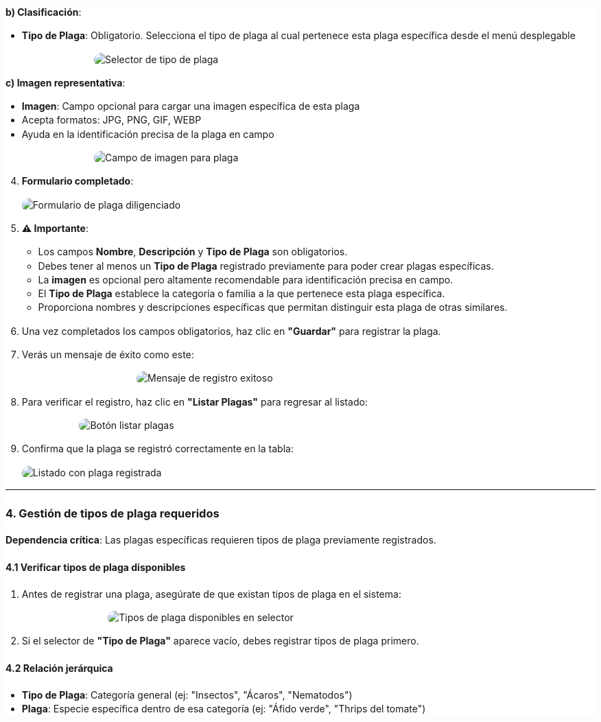    **b) Clasificación**:
   - **Tipo de Plaga**: Obligatorio. Selecciona el tipo de plaga al cual pertenece esta plaga específica desde el menú desplegable

   <img src="/public/trazabilidad/plaga/SelectorTipoPlaga.png" alt="Selector de tipo de plaga" style="display: block; margin: auto; width: 70%; border-radius: 12px;" />

   **c) Imagen representativa**:
   - **Imagen**: Campo opcional para cargar una imagen específica de esta plaga
   - Acepta formatos: JPG, PNG, GIF, WEBP
   - Ayuda en la identificación precisa de la plaga en campo

   <img src="/public/trazabilidad/plaga/CampoImagenPlaga.png" alt="Campo de imagen para plaga" style="display: block; margin: auto; width: 70%; border-radius: 12px;" />

4. **Formulario completado**:

   <img src="/public/trazabilidad/plaga/FormularioPlagaLleno.png" alt="Formulario de plaga diligenciado" style="display: block; margin: auto; width: 100%; border-radius: 12px;" />

5. **⚠️ Importante**:
   - Los campos **Nombre**, **Descripción** y **Tipo de Plaga** son obligatorios.
   - Debes tener al menos un **Tipo de Plaga** registrado previamente para poder crear plagas específicas.
   - La **imagen** es opcional pero altamente recomendable para identificación precisa en campo.
   - El **Tipo de Plaga** establece la categoría o familia a la que pertenece esta plaga específica.
   - Proporciona nombres y descripciones específicas que permitan distinguir esta plaga de otras similares.

6. Una vez completados los campos obligatorios, haz clic en **"Guardar"** para registrar la plaga.

7. Verás un mensaje de éxito como este:

   <img src="/public/trazabilidad/plaga/PlagaRegistradaExito.png" alt="Mensaje de registro exitoso" style="display: block; margin: auto; width: 60%; border-radius: 12px;" />

8. Para verificar el registro, haz clic en **"Listar Plagas"** para regresar al listado:

   <img src="/public/trazabilidad/plaga/BotonListarPlagas.png" alt="Botón listar plagas" style="display: block; margin: auto; width: 80%; border-radius: 12px;" />

9. Confirma que la plaga se registró correctamente en la tabla:

   <img src="/public/trazabilidad/plaga/ListaPlagaConRegistros.png" alt="Listado con plaga registrada" style="display: block; margin: auto; width: 100%; border-radius: 12px;" />

---

### 4. Gestión de tipos de plaga requeridos
**Dependencia crítica**: Las plagas específicas requieren tipos de plaga previamente registrados.

#### 4.1 Verificar tipos de plaga disponibles
1. Antes de registrar una plaga, asegúrate de que existan tipos de plaga en el sistema:

   <img src="/public/trazabilidad/plaga/TiposPlagaDisponibles.png" alt="Tipos de plaga disponibles en selector" style="display: block; margin: auto; width: 70%; border-radius: 12px;" />

2. Si el selector de **"Tipo de Plaga"** aparece vacío, debes registrar tipos de plaga primero.

#### 4.2 Relación jerárquica
- **Tipo de Plaga**: Categoría general (ej: "Insectos", "Ácaros", "Nematodos")
- **Plaga**: Especie específica dentro de esa categoría (ej: "Áfido verde", "Thrips del tomate")
